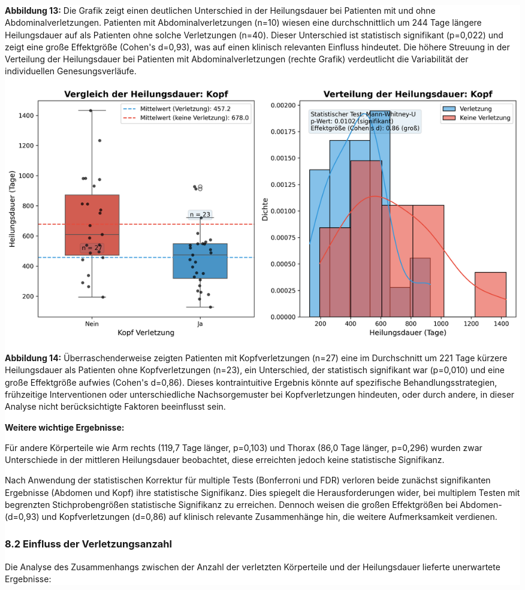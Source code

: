 **Abbildung 13:** Die Grafik zeigt einen deutlichen Unterschied in der Heilungsdauer bei Patienten mit und ohne Abdominalverletzungen. Patienten mit Abdominalverletzungen (n=10) wiesen eine durchschnittlich um 244 Tage längere Heilungsdauer auf als Patienten ohne solche Verletzungen (n=40). Dieser Unterschied ist statistisch signifikant (p=0,022) und zeigt eine große Effektgröße (Cohen's d=0,93), was auf einen klinisch relevanten Einfluss hindeutet. Die höhere Streuung in der Verteilung der Heilungsdauer bei Patienten mit Abdominalverletzungen (rechte Grafik) verdeutlicht die Variabilität der individuellen Genesungsverläufe.

![Abbildung 14: Auswirkung von Kopfverletzungen auf die Heilungsdauer](/plots/step4/univariate_analysis/Kopf_Heilungsdauer.png)

**Abbildung 14:** Überraschenderweise zeigten Patienten mit Kopfverletzungen (n=27) eine im Durchschnitt um 221 Tage kürzere Heilungsdauer als Patienten ohne Kopfverletzungen (n=23), ein Unterschied, der statistisch signifikant war (p=0,010) und eine große Effektgröße aufwies (Cohen's d=0,86). Dieses kontraintuitive Ergebnis könnte auf spezifische Behandlungsstrategien, frühzeitige Interventionen oder unterschiedliche Nachsorgemuster bei Kopfverletzungen hindeuten, oder durch andere, in dieser Analyse nicht berücksichtigte Faktoren beeinflusst sein.

**Weitere wichtige Ergebnisse:**

Für andere Körperteile wie Arm rechts (119,7 Tage länger, p=0,103) und Thorax (86,0 Tage länger, p=0,296) wurden zwar Unterschiede in der mittleren Heilungsdauer beobachtet, diese erreichten jedoch keine statistische Signifikanz.

Nach Anwendung der statistischen Korrektur für multiple Tests (Bonferroni und FDR) verloren beide zunächst signifikanten Ergebnisse (Abdomen und Kopf) ihre statistische Signifikanz. Dies spiegelt die Herausforderungen wider, bei multiplem Testen mit begrenzten Stichprobengrößen statistische Signifikanz zu erreichen. Dennoch weisen die großen Effektgrößen bei Abdomen- (d=0,93) und Kopfverletzungen (d=0,86) auf klinisch relevante Zusammenhänge hin, die weitere Aufmerksamkeit verdienen.

### 8.2 Einfluss der Verletzungsanzahl

Die Analyse des Zusammenhangs zwischen der Anzahl der verletzten Körperteile und der Heilungsdauer lieferte unerwartete Ergebnisse:
